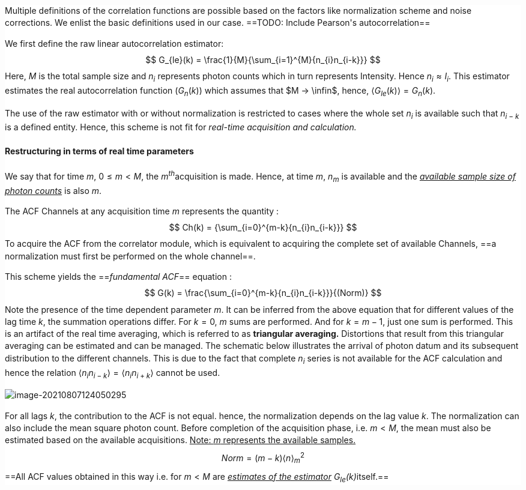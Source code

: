 Multiple definitions of the correlation functions are possible based on the factors like normalization scheme and noise corrections. We enlist the basic definitions used in our case.   ==TODO: Include Pearson's autocorrelation==

We first define the raw linear autocorrelation estimator:
$$
G_{le}(k) = \frac{1}{M}{\sum_{i=1}^{M}{n_{i}n_{i-k}}}
$$
Here, $M$ is the total sample size and $n_{i}$ represents photon counts which in turn represents Intensity. Hence $n_{i} \approx I_{i}$. This estimator  estimates the real autocorrelation function ($G_{n}(k)$) which assumes that $M → \infin$,  hence,  $\langle G_{le}(k) \rangle = G_{n}(k)$.

The use of the raw estimator with or without normalization is restricted to cases where the whole set $n_{i}$​ is available such that $n_{i-k}$ is a defined entity. Hence, this scheme is not fit for *real-time acquisition and calculation.*



#### Restructuring in terms of real time parameters

We say that for time $m$​, $0 \leq m < M$​, the $m^{th}$​ acquisition is made. Hence, at time $m$​, $n_{m}$​ is available and the *<u>available sample size of photon counts</u>* is also $m$​​.

The ACF Channels at any acquisition time $m$ represents the quantity :
$$
Ch(k) = {\sum_{i=0}^{m-k}{n_{i}n_{i-k}}}
$$
To acquire the  ACF from the correlator module, which is equivalent to acquiring the complete set of available Channels, ==a normalization must first be performed on the whole channel==. 

This scheme yields the ==*fundamental ACF*== equation :
$$
G(k) = \frac{\sum_{i=0}^{m-k}{n_{i}n_{i-k}}}{(Norm)}
$$
Note the presence of the time dependent parameter $m$. It can be inferred from the above equation that for different values of the lag time $k$, the summation operations differ. For $k = 0$, $m$ sums are performed. And for $k = m - 1$, just one sum is performed. This is an artifact of the real time averaging, which is referred to as **triangular averaging.** Distortions that result from this triangular averaging can be estimated and can be managed. The schematic below illustrates the arrival of photon datum and its subsequent distribution to the different channels. This is due to the fact that complete $n_{i}$ series is not available for the ACF calculation and hence the relation $\langle n_{i}n_{i-k} \rangle = \langle n_{i}n_{i+k} \rangle$ cannot be used.​

![image-20210807124050295](C:/Users/Yatharth_Nitro/AppData/Roaming/Typora/typora-user-images/image-20210807124050295.png)

For all lags $k$​, the contribution to the ACF is not equal. hence, the normalization depends on the lag value $k$​. The normalization can also include the mean square photon count. Before completion of the acquisition phase, i.e.  $m < M$​, the mean must also be estimated based on the available acquisitions. <u>Note: $m$​​ represents the available samples.</u>
$$
Norm = (m-k) \langle n \rangle_{m}^{2}
$$
==All ACF values obtained in this way i.e. for $m < M$​ are *<u>estimates of the estimator</u> $G_{le}(k)$​​* itself.==
